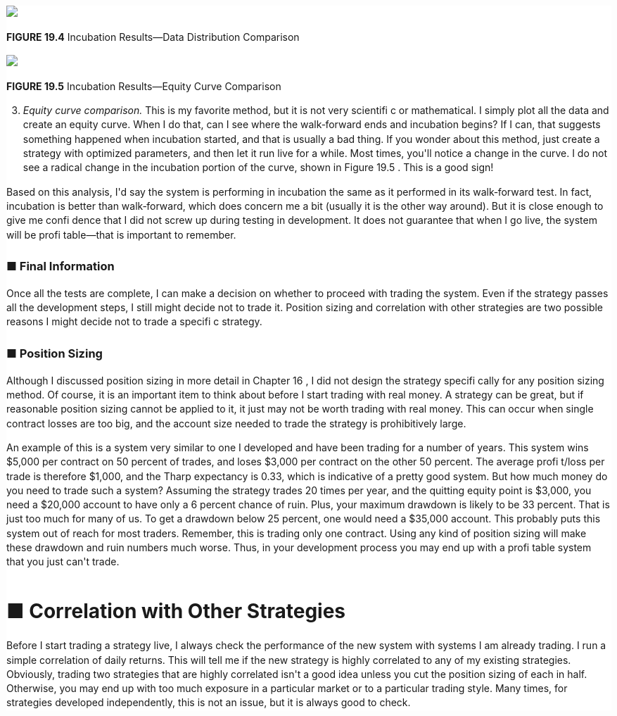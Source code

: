 ![](_page_7_Figure_6.jpeg)

 **FIGURE 19.4** Incubation Results—Data Distribution Comparison

![](_page_8_Figure_0.jpeg)

 **FIGURE 19.5** Incubation Results—Equity Curve Comparison

 3. *Equity curve comparison.* This is my favorite method, but it is not very scientifi c or mathematical. I simply plot all the data and create an equity curve. When I do that, can I see where the walk‐forward ends and incubation begins? If I can, that suggests something happened when incubation started, and that is usually a bad thing. If you wonder about this method, just create a strategy with optimized parameters, and then let it run live for a while. Most times, you'll notice a change in the curve. I do not see a radical change in the incubation portion of the curve, shown in Figure 19.5 . This is a good sign!

 Based on this analysis, I'd say the system is performing in incubation the same as it performed in its walk‐forward test. In fact, incubation is better than walk‐forward, which does concern me a bit (usually it is the other way around). But it is close enough to give me confi dence that I did not screw up during testing in development. It does not guarantee that when I go live, the system will be profi table—that is important to remember.

### ■ **Final Information**

 Once all the tests are complete, I can make a decision on whether to proceed with trading the system. Even if the strategy passes all the development steps, I still might decide not to trade it. Position sizing and correlation with other strategies are two possible reasons I might decide not to trade a specifi c strategy.

### ■ **Position Sizing**

 Although I discussed position sizing in more detail in Chapter 16 , I did not design the strategy specifi cally for any position sizing method. Of course, it is an important item to think about before I start trading with real money. A strategy can be great, but if reasonable position sizing cannot be applied to it, it just may not be worth trading with real money. This can occur when single contract losses are too big, and the account size needed to trade the strategy is prohibitively large.

 An example of this is a system very similar to one I developed and have been trading for a number of years. This system wins \$5,000 per contract on 50 percent of trades, and loses \$3,000 per contract on the other 50 percent. The average profi t/loss per trade is therefore \$1,000, and the Tharp expectancy is 0.33, which is indicative of a pretty good system. But how much money do you need to trade such a system? Assuming the strategy trades 20 times per year, and the quitting equity point is \$3,000, you need a \$20,000 account to have only a 6 percent chance of ruin. Plus, your maximum drawdown is likely to be 33 percent. That is just too much for many of us. To get a drawdown below 25 percent, one would need a \$35,000 account. This probably puts this system out of reach for most traders. Remember, this is trading only one contract. Using any kind of position sizing will make these drawdown and ruin numbers much worse. Thus, in your development process you may end up with a profi table system that you just can't trade.

# ■ **Correlation with Other Strategies**

 Before I start trading a strategy live, I always check the performance of the new system with systems I am already trading. I run a simple correlation of daily returns. This will tell me if the new strategy is highly correlated to any of my existing strategies. Obviously, trading two strategies that are highly correlated isn't a good idea unless you cut the position sizing of each in half. Otherwise, you may end up with too much exposure in a particular market or to a particular trading style. Many times, for strategies developed independently, this is not an issue, but it is always good to check.
